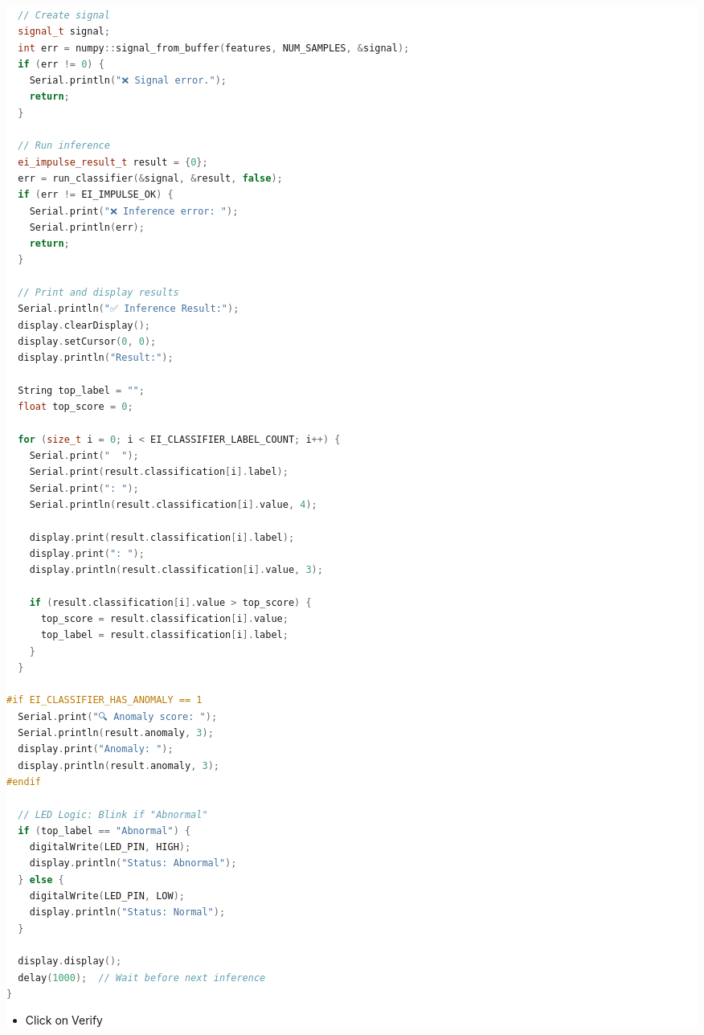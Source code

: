 ```cpp
  // Create signal
  signal_t signal;
  int err = numpy::signal_from_buffer(features, NUM_SAMPLES, &signal);
  if (err != 0) {
    Serial.println("❌ Signal error.");
    return;
  }

  // Run inference
  ei_impulse_result_t result = {0};
  err = run_classifier(&signal, &result, false);
  if (err != EI_IMPULSE_OK) {
    Serial.print("❌ Inference error: ");
    Serial.println(err);
    return;
  }

  // Print and display results
  Serial.println("✅ Inference Result:");
  display.clearDisplay();
  display.setCursor(0, 0);
  display.println("Result:");

  String top_label = "";
  float top_score = 0;

  for (size_t i = 0; i < EI_CLASSIFIER_LABEL_COUNT; i++) {
    Serial.print("  ");
    Serial.print(result.classification[i].label);
    Serial.print(": ");
    Serial.println(result.classification[i].value, 4);

    display.print(result.classification[i].label);
    display.print(": ");
    display.println(result.classification[i].value, 3);

    if (result.classification[i].value > top_score) {
      top_score = result.classification[i].value;
      top_label = result.classification[i].label;
    }
  }

#if EI_CLASSIFIER_HAS_ANOMALY == 1
  Serial.print("🔍 Anomaly score: ");
  Serial.println(result.anomaly, 3);
  display.print("Anomaly: ");
  display.println(result.anomaly, 3);
#endif

  // LED Logic: Blink if "Abnormal"
  if (top_label == "Abnormal") {
    digitalWrite(LED_PIN, HIGH);
    display.println("Status: Abnormal");
  } else {
    digitalWrite(LED_PIN, LOW);
    display.println("Status: Normal");
  }

  display.display();
  delay(1000);  // Wait before next inference
}
```
- Click on Verify